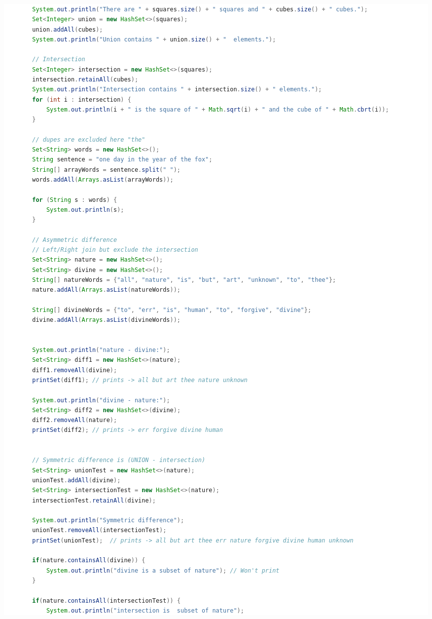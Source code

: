 ``` java
        System.out.println("There are " + squares.size() + " squares and " + cubes.size() + " cubes.");
        Set<Integer> union = new HashSet<>(squares);
        union.addAll(cubes);
        System.out.println("Union contains " + union.size() + "  elements.");

        // Intersection
        Set<Integer> intersection = new HashSet<>(squares);
        intersection.retainAll(cubes);
        System.out.println("Intersection contains " + intersection.size() + " elements.");
        for (int i : intersection) {
            System.out.println(i + " is the square of " + Math.sqrt(i) + " and the cube of " + Math.cbrt(i));
        }

        // dupes are excluded here "the"
        Set<String> words = new HashSet<>();
        String sentence = "one day in the year of the fox";
        String[] arrayWords = sentence.split(" ");
        words.addAll(Arrays.asList(arrayWords));

        for (String s : words) {
            System.out.println(s);
        }

        // Asymmetric difference
        // Left/Right join but exclude the intersection
        Set<String> nature = new HashSet<>();
        Set<String> divine = new HashSet<>();
        String[] natureWords = {"all", "nature", "is", "but", "art", "unknown", "to", "thee"};
        nature.addAll(Arrays.asList(natureWords));

        String[] divineWords = {"to", "err", "is", "human", "to", "forgive", "divine"};
        divine.addAll(Arrays.asList(divineWords));


        System.out.println("nature - divine:");
        Set<String> diff1 = new HashSet<>(nature);
        diff1.removeAll(divine);
        printSet(diff1); // prints -> all but art thee nature unknown

        System.out.println("divine - nature:");
        Set<String> diff2 = new HashSet<>(divine);
        diff2.removeAll(nature);
        printSet(diff2); // prints -> err forgive divine human


        // Symmetric difference is (UNION - intersection)
        Set<String> unionTest = new HashSet<>(nature);
        unionTest.addAll(divine);
        Set<String> intersectionTest = new HashSet<>(nature);
        intersectionTest.retainAll(divine);

        System.out.println("Symmetric difference");
        unionTest.removeAll(intersectionTest);
        printSet(unionTest);  // prints -> all but art thee err nature forgive divine human unknown

        if(nature.containsAll(divine)) {
            System.out.println("divine is a subset of nature"); // Won't print
        }

        if(nature.containsAll(intersectionTest)) {
            System.out.println("intersection is  subset of nature");
```